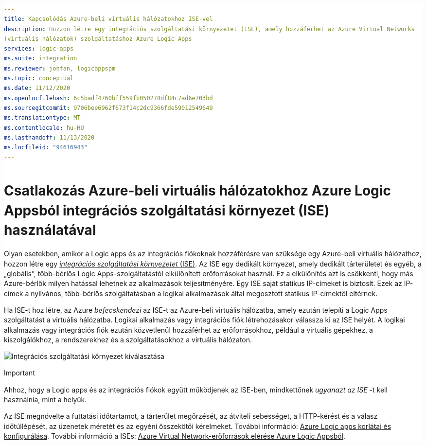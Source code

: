 ```yaml
---
title: Kapcsolódás Azure-beli virtuális hálózatokhoz ISE-vel
description: Hozzon létre egy integrációs szolgáltatási környezetet (ISE), amely hozzáférhet az Azure Virtual Networks (virtuális hálózatok) szolgáltatáshoz Azure Logic Apps
services: logic-apps
ms.suite: integration
ms.reviewer: jonfan, logicappspm
ms.topic: conceptual
ms.date: 11/12/2020
ms.openlocfilehash: 6c5badf4760bff559fb050278df84c7ad6e703bd
ms.sourcegitcommit: 9706bee6962f673f14c2dc9366fde59012549649
ms.translationtype: MT
ms.contentlocale: hu-HU
ms.lasthandoff: 11/13/2020
ms.locfileid: "94616943"
---
```

# <a name="connect-to-azure-virtual-networks-from-azure-logic-apps-by-using-an-integration-service-environment-ise"></a>Csatlakozás Azure-beli virtuális hálózatokhoz Azure Logic Appsból integrációs szolgáltatási környezet (ISE) használatával

Olyan esetekben, amikor a Logic apps és az integrációs fiókoknak hozzáférésre van szüksége egy Azure-beli [virtuális hálózathoz](../virtual-network/virtual-networks-overview.md), hozzon létre egy [ *integrációs szolgáltatási környezetet* (ISE)](../logic-apps/connect-virtual-network-vnet-isolated-environment-overview.md). Az ISE egy dedikált környezet, amely dedikált tárterületet és egyéb, a „globális”, több-bérlős Logic Apps-szolgáltatástól elkülönített erőforrásokat használ. Ez a elkülönítés azt is csökkenti, hogy más Azure-bérlők milyen hatással lehetnek az alkalmazások teljesítményére. Egy ISE saját statikus IP-címeket is biztosít. Ezek az IP-címek a nyilvános, több-bérlős szolgáltatásban a logikai alkalmazások által megosztott statikus IP-címektől eltérnek.

Ha ISE-t hoz létre, az Azure *befecskendezi* az ISE-t az Azure-beli virtuális hálózatba, amely ezután telepíti a Logic Apps szolgáltatást a virtuális hálózatba. Logikai alkalmazás vagy integrációs fiók létrehozásakor válassza ki az ISE helyét. A logikai alkalmazás vagy integrációs fiók ezután közvetlenül hozzáférhet az erőforrásokhoz, például a virtuális gépekhez, a kiszolgálókhoz, a rendszerekhez és a szolgáltatásokhoz a virtuális hálózaton.

![Integrációs szolgáltatási környezet kiválasztása](./media/connect-virtual-network-vnet-isolated-environment/select-logic-app-integration-service-environment.png)

> [!IMPORTANT]
> Ahhoz, hogy a Logic apps és az integrációs fiókok együtt működjenek az ISE-ben, mindkettőnek *ugyanazt az ISE* -t kell használnia, mint a helyük.

Az ISE megnövelte a futtatási időtartamot, a tárterület megőrzését, az átviteli sebességet, a HTTP-kérést és a válasz időtúllépését, az üzenetek méretét és az egyéni összekötői kérelmeket. További információ: [Azure Logic apps korlátai és konfigurálása](../logic-apps/logic-apps-limits-and-config.md). További információ a ISEs: [Azure Virtual Network-erőforrások elérése Azure Logic Appsból](../logic-apps/connect-virtual-network-vnet-isolated-environment-overview.md).
